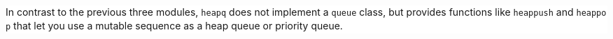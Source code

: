 In contrast to the previous three modules, <code>heapq</code> does not implement a <code>queue</code> class, but provides functions like <code>heappush</code> and <code>heappop</code> that let you use a mutable sequence as a heap queue or priority queue.</p>

</div>
</div>
</div>
</div>
 


